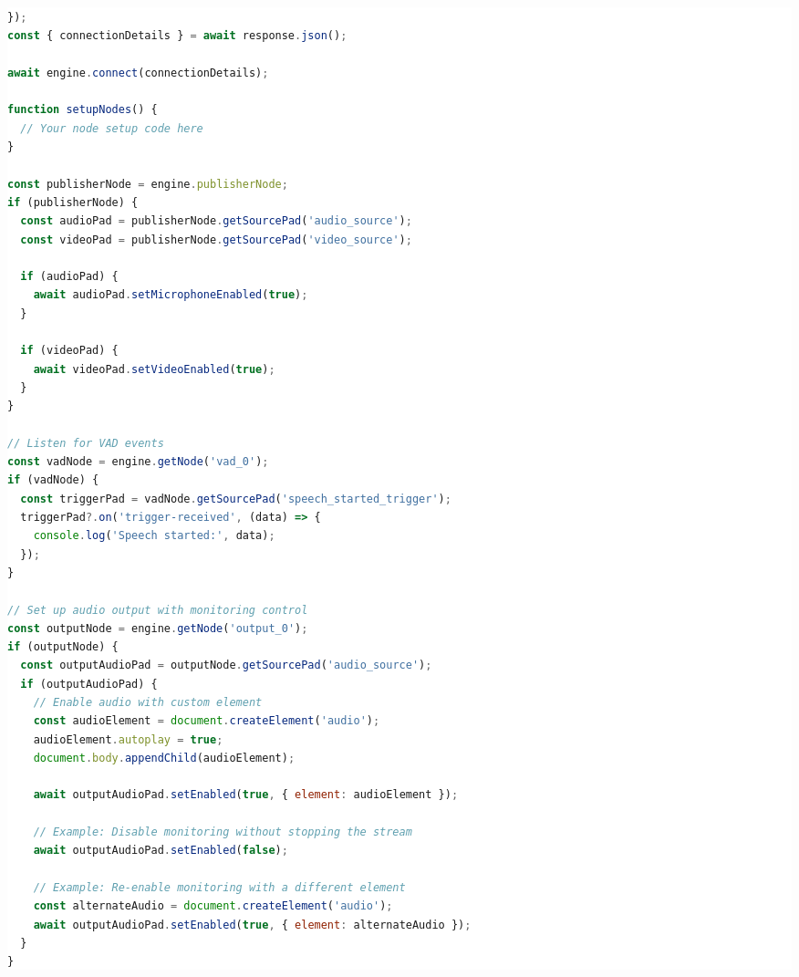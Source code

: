 ```javascript
});
const { connectionDetails } = await response.json();

await engine.connect(connectionDetails);

function setupNodes() {
  // Your node setup code here
}

const publisherNode = engine.publisherNode;
if (publisherNode) {
  const audioPad = publisherNode.getSourcePad('audio_source');
  const videoPad = publisherNode.getSourcePad('video_source');

  if (audioPad) {
    await audioPad.setMicrophoneEnabled(true);
  }

  if (videoPad) {
    await videoPad.setVideoEnabled(true);
  }
}

// Listen for VAD events
const vadNode = engine.getNode('vad_0');
if (vadNode) {
  const triggerPad = vadNode.getSourcePad('speech_started_trigger');
  triggerPad?.on('trigger-received', (data) => {
    console.log('Speech started:', data);
  });
}

// Set up audio output with monitoring control
const outputNode = engine.getNode('output_0');
if (outputNode) {
  const outputAudioPad = outputNode.getSourcePad('audio_source');
  if (outputAudioPad) {
    // Enable audio with custom element
    const audioElement = document.createElement('audio');
    audioElement.autoplay = true;
    document.body.appendChild(audioElement);

    await outputAudioPad.setEnabled(true, { element: audioElement });

    // Example: Disable monitoring without stopping the stream
    await outputAudioPad.setEnabled(false);

    // Example: Re-enable monitoring with a different element
    const alternateAudio = document.createElement('audio');
    await outputAudioPad.setEnabled(true, { element: alternateAudio });
  }
}
```
